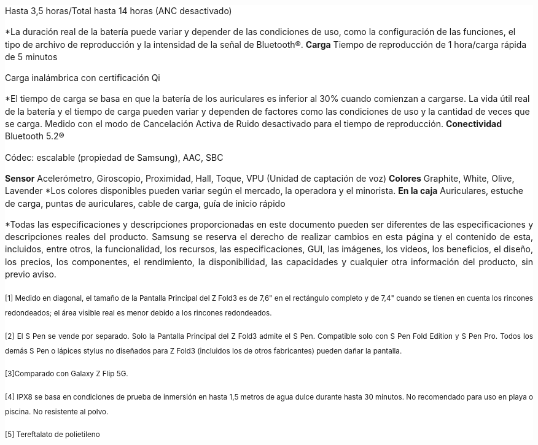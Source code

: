 Hasta 3,5 horas/Total hasta 14 horas (ANC desactivado)</td>
</tr>
<tr>
<td width="430">*La duración real de la batería puede variar y depender de las condiciones de uso, como la configuración de las funciones, el tipo de archivo de reproducción y la intensidad de la señal de Bluetooth®.</td>
</tr>
<tr>
<td colspan="2" rowspan="2" width="174"><strong>Carga</strong></td>
<td width="430">Tiempo de reproducción de 1 hora/carga rápida de 5 minutos

Carga inalámbrica con certificación Qi</td>
</tr>
<tr>
<td width="430">*El tiempo de carga se basa en que la batería de los auriculares es inferior al 30% cuando comienzan a cargarse. La vida útil real de la batería y el tiempo de carga pueden variar y dependen de factores como las condiciones de uso y la cantidad de veces que se carga. Medido con el modo de Cancelación Activa de Ruido desactivado para el tiempo de reproducción.</td>
</tr>
<tr>
<td colspan="2" width="174"><strong>Conectividad</strong></td>
<td width="430">Bluetooth 5.2®

Códec: escalable (propiedad de Samsung), AAC, SBC</td>
</tr>
<tr>
<td colspan="2" width="174"><strong>Sensor</strong></td>
<td width="430">Acelerómetro, Giroscopio, Proximidad, Hall, Toque, VPU (Unidad de captación de voz)</td>
</tr>
<tr>
<td colspan="2" rowspan="2" width="174"><strong>Colores</strong></td>
<td width="430">Graphite, White, Olive, Lavender</td>
</tr>
<tr>
<td width="430">*Los colores disponibles pueden variar según el mercado, la operadora y el minorista.</td>
</tr>
<tr>
<td colspan="2" width="174"><strong>En la caja</strong></td>
<td width="430">Auriculares, estuche de carga, puntas de auriculares, cable de carga, guía de inicio rápido</td>
</tr>
</tbody>
</table>
<p style="text-align: justify;"></p>
<p style="text-align: justify;">*Todas las especificaciones y descripciones proporcionadas en este documento pueden ser diferentes de las especificaciones y descripciones reales del producto. Samsung se reserva el derecho de realizar cambios en esta página y el contenido de esta, incluidos, entre otros, la funcionalidad, los recursos, las especificaciones, GUI, las imágenes, los videos, los beneficios, el diseño, los precios, los componentes, el rendimiento, la disponibilidad, las capacidades y cualquier otra información del producto, sin previo aviso.</p>
<p style="text-align: justify;"><sub>[1] Medido en diagonal, el tamaño de la Pantalla Principal del Z Fold3 es de 7,6" en el rectángulo completo y de 7,4" cuando se tienen en cuenta los rincones redondeados; el área visible real es menor debido a los rincones redondeados.</sub></p>
<p style="text-align: justify;"><sub>[2] El S Pen se vende por separado. Solo la Pantalla Principal del Z Fold3 admite el S Pen. Compatible solo con S Pen Fold Edition y S Pen Pro. Todos los demás S Pen o lápices stylus no diseñados para Z Fold3 (incluidos los de otros fabricantes) pueden dañar la pantalla.</sub></p>
<p style="text-align: justify;"><sub>[3]Comparado con Galaxy Z Flip 5G.</sub></p>
<p style="text-align: justify;"><sub>[4] IPX8 se basa en condiciones de prueba de inmersión en hasta 1,5 metros de agua dulce durante hasta 30 minutos. No recomendado para uso en playa o piscina. No resistente al polvo.</sub></p>
<p style="text-align: justify;"><sub>[5] Tereftalato de polietileno</sub></p>